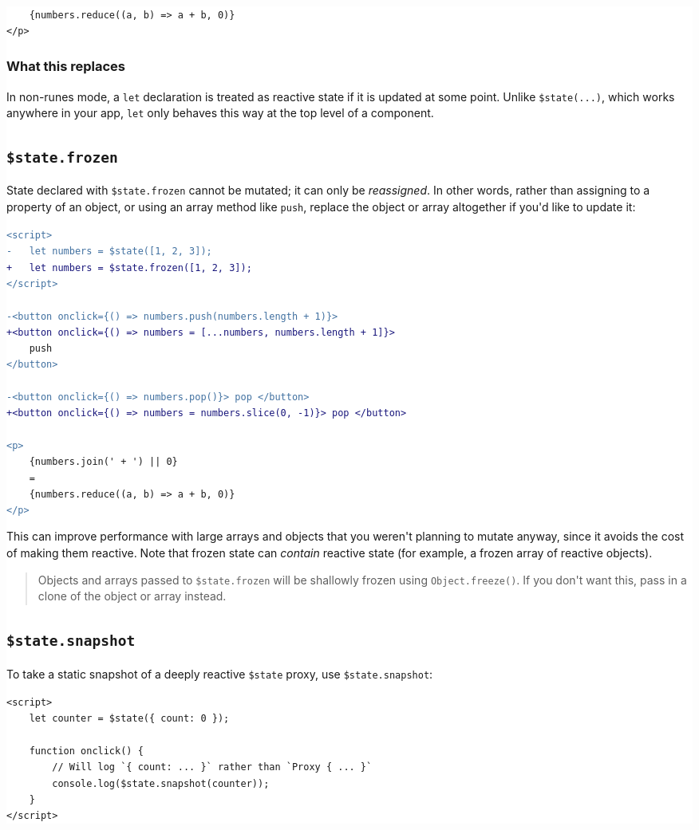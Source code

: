 ```svelte
	{numbers.reduce((a, b) => a + b, 0)}
</p>
```

### What this replaces

In non-runes mode, a `let` declaration is treated as reactive state if it is updated at some point. Unlike `$state(...)`, which works anywhere in your app, `let` only behaves this way at the top level of a component.

## `$state.frozen`

State declared with `$state.frozen` cannot be mutated; it can only be _reassigned_. In other words, rather than assigning to a property of an object, or using an array method like `push`, replace the object or array altogether if you'd like to update it:

```diff
<script>
-	let numbers = $state([1, 2, 3]);
+	let numbers = $state.frozen([1, 2, 3]);
</script>

-<button onclick={() => numbers.push(numbers.length + 1)}>
+<button onclick={() => numbers = [...numbers, numbers.length + 1]}>
	push
</button>

-<button onclick={() => numbers.pop()}> pop </button>
+<button onclick={() => numbers = numbers.slice(0, -1)}> pop </button>

<p>
	{numbers.join(' + ') || 0}
	=
	{numbers.reduce((a, b) => a + b, 0)}
</p>
```

This can improve performance with large arrays and objects that you weren't planning to mutate anyway, since it avoids the cost of making them reactive. Note that frozen state can _contain_ reactive state (for example, a frozen array of reactive objects).

> Objects and arrays passed to `$state.frozen` will be shallowly frozen using `Object.freeze()`. If you don't want this, pass in a clone of the object or array instead.

## `$state.snapshot`

To take a static snapshot of a deeply reactive `$state` proxy, use `$state.snapshot`:

```svelte
<script>
	let counter = $state({ count: 0 });

	function onclick() {
		// Will log `{ count: ... }` rather than `Proxy { ... }`
		console.log($state.snapshot(counter));
	}
</script>
```
